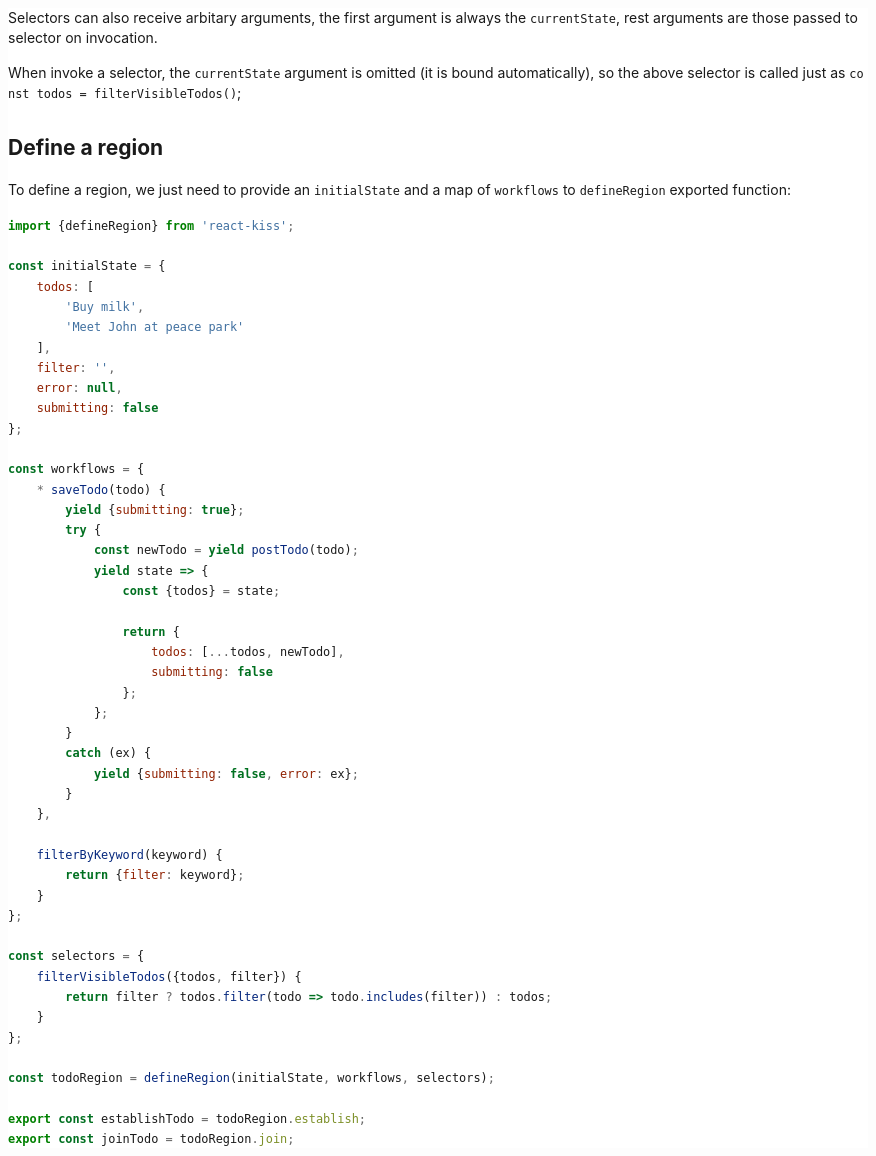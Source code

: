 Selectors can also receive arbitary arguments, the first argument is always the `currentState`, rest arguments are those passed to selector on invocation.

When invoke a selector, the `currentState` argument is omitted (it is bound automatically), so the above selector is called just as `const todos = filterVisibleTodos()`;

## Define a region

To define a region, we just need to provide an `initialState` and a map of `workflows` to `defineRegion` exported function:

```javascript
import {defineRegion} from 'react-kiss';

const initialState = {
    todos: [
        'Buy milk',
        'Meet John at peace park'
    ],
    filter: '',
    error: null,
    submitting: false
};

const workflows = {
    * saveTodo(todo) {
        yield {submitting: true};
        try {
            const newTodo = yield postTodo(todo);
            yield state => {
                const {todos} = state;

                return {
                    todos: [...todos, newTodo],
                    submitting: false
                };
            };
        }
        catch (ex) {
            yield {submitting: false, error: ex};
        }
    },

    filterByKeyword(keyword) {
        return {filter: keyword};
    }
};

const selectors = {
    filterVisibleTodos({todos, filter}) {
        return filter ? todos.filter(todo => todo.includes(filter)) : todos;
    }
};

const todoRegion = defineRegion(initialState, workflows, selectors);

export const establishTodo = todoRegion.establish;
export const joinTodo = todoRegion.join;
```
